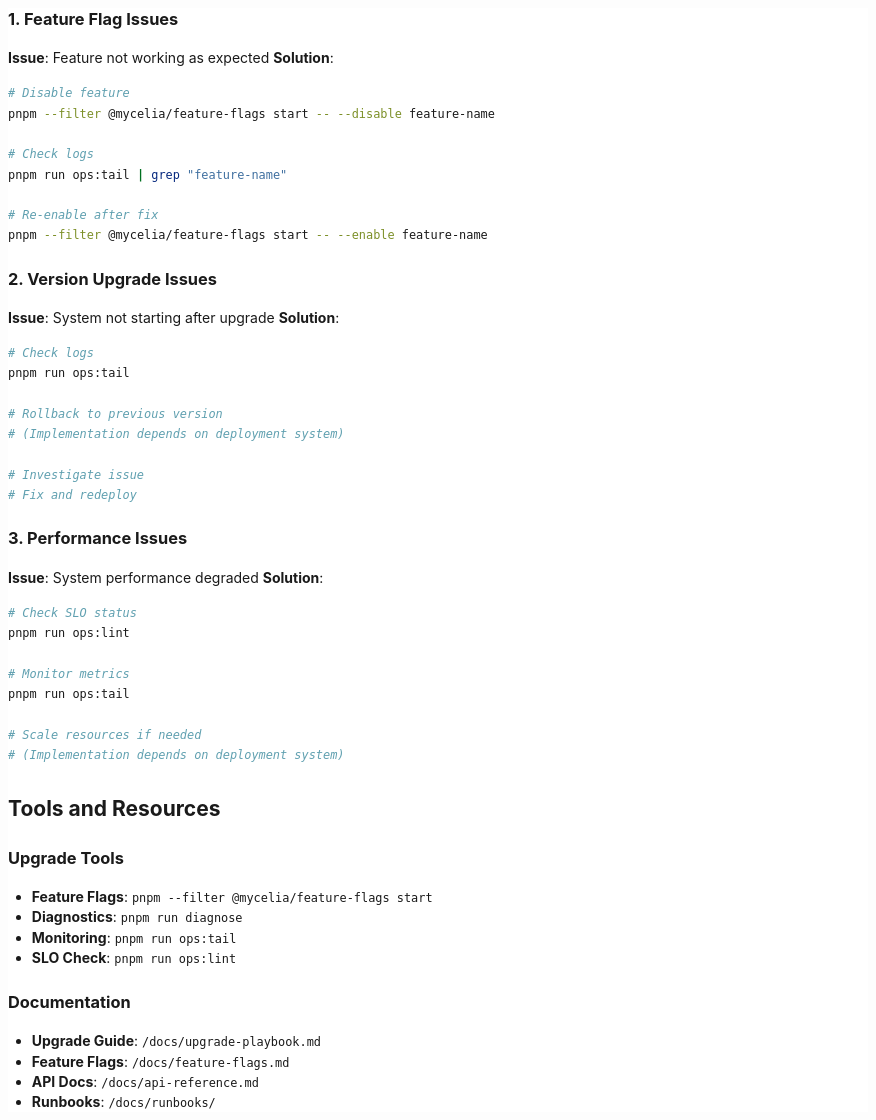 ### 1. Feature Flag Issues
**Issue**: Feature not working as expected
**Solution**: 
```bash
# Disable feature
pnpm --filter @mycelia/feature-flags start -- --disable feature-name

# Check logs
pnpm run ops:tail | grep "feature-name"

# Re-enable after fix
pnpm --filter @mycelia/feature-flags start -- --enable feature-name
```

### 2. Version Upgrade Issues
**Issue**: System not starting after upgrade
**Solution**:
```bash
# Check logs
pnpm run ops:tail

# Rollback to previous version
# (Implementation depends on deployment system)

# Investigate issue
# Fix and redeploy
```

### 3. Performance Issues
**Issue**: System performance degraded
**Solution**:
```bash
# Check SLO status
pnpm run ops:lint

# Monitor metrics
pnpm run ops:tail

# Scale resources if needed
# (Implementation depends on deployment system)
```

## Tools and Resources

### Upgrade Tools
- **Feature Flags**: `pnpm --filter @mycelia/feature-flags start`
- **Diagnostics**: `pnpm run diagnose`
- **Monitoring**: `pnpm run ops:tail`
- **SLO Check**: `pnpm run ops:lint`

### Documentation
- **Upgrade Guide**: `/docs/upgrade-playbook.md`
- **Feature Flags**: `/docs/feature-flags.md`
- **API Docs**: `/docs/api-reference.md`
- **Runbooks**: `/docs/runbooks/`
